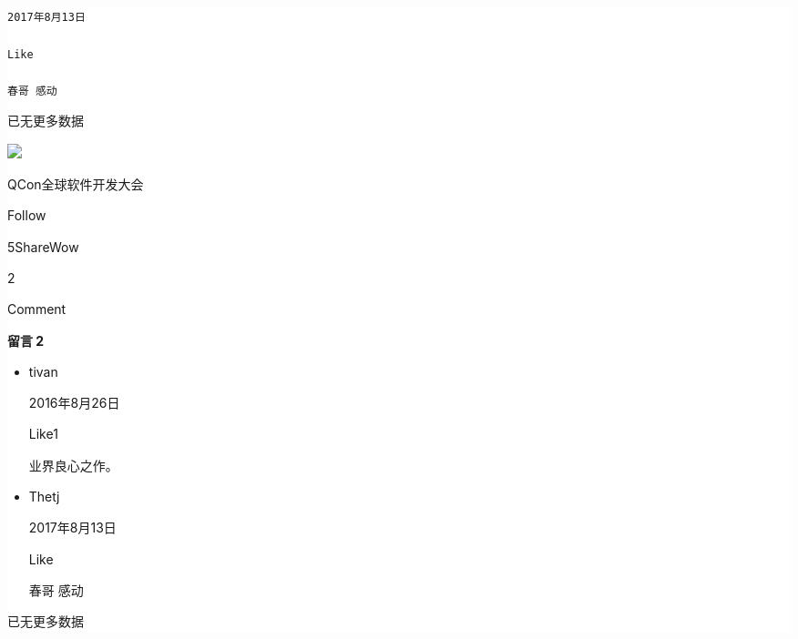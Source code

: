     2017年8月13日
    
    Like
    
    春哥 感动
    

已无更多数据

[](javacript:;)

![](http://mmbiz.qpic.cn/sz_mmbiz_png/LVQGLiaeqSouMLRxYuObge0E6ibnDRRhNfQI7ZRf2voDn5spSlyBAN8csZRyLpLNfeU35Nm97Sz8FCJdyDqrJDMQ/300?wx_fmt=png&wxfrom=18)

QCon全球软件开发大会

Follow

5ShareWow

2

Comment

**留言 2**

- tivan
    
    2016年8月26日
    
    Like1
    
    业界良心之作。
    
- Thetj
    
    2017年8月13日
    
    Like
    
    春哥 感动
    

已无更多数据